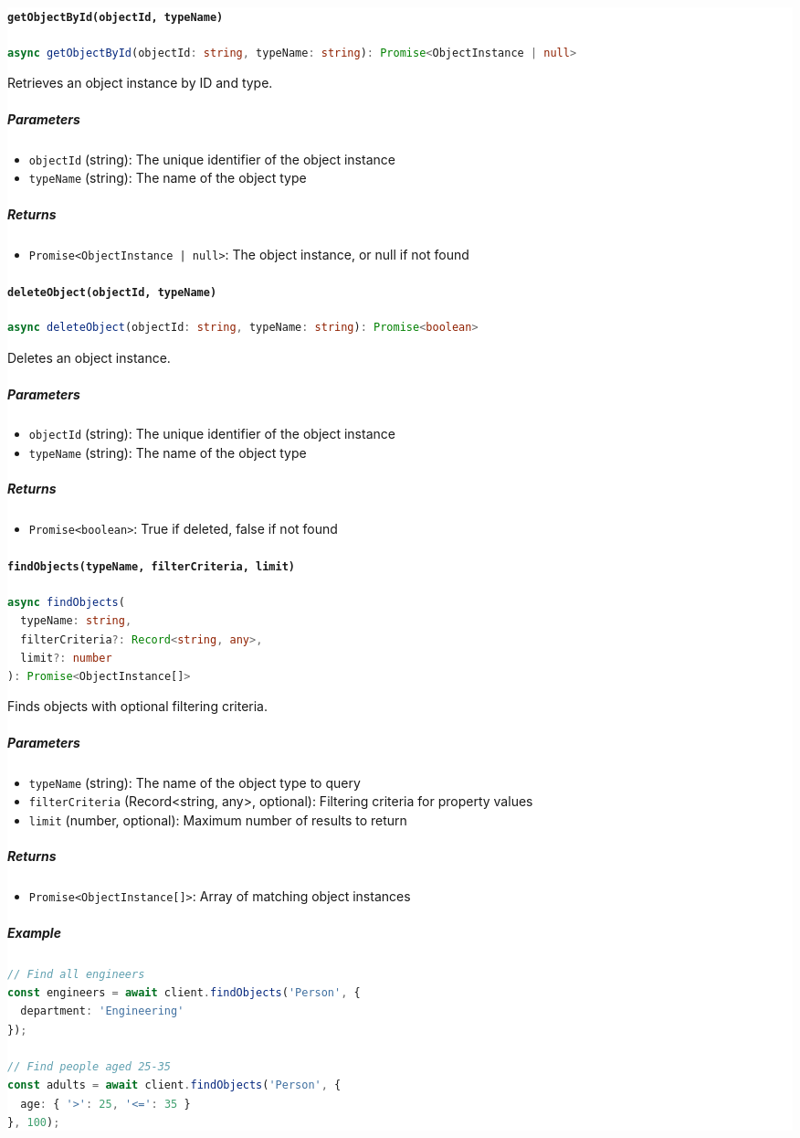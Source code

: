 #### `getObjectById(objectId, typeName)`

```typescript
async getObjectById(objectId: string, typeName: string): Promise<ObjectInstance | null>
```

Retrieves an object instance by ID and type.

##### Parameters

- `objectId` (string): The unique identifier of the object instance
- `typeName` (string): The name of the object type

##### Returns

- `Promise<ObjectInstance | null>`: The object instance, or null if not found

#### `deleteObject(objectId, typeName)`

```typescript
async deleteObject(objectId: string, typeName: string): Promise<boolean>
```

Deletes an object instance.

##### Parameters

- `objectId` (string): The unique identifier of the object instance
- `typeName` (string): The name of the object type

##### Returns

- `Promise<boolean>`: True if deleted, false if not found

#### `findObjects(typeName, filterCriteria, limit)`

```typescript
async findObjects(
  typeName: string,
  filterCriteria?: Record<string, any>,
  limit?: number
): Promise<ObjectInstance[]>
```

Finds objects with optional filtering criteria.

##### Parameters

- `typeName` (string): The name of the object type to query
- `filterCriteria` (Record<string, any>, optional): Filtering criteria for property values
- `limit` (number, optional): Maximum number of results to return

##### Returns

- `Promise<ObjectInstance[]>`: Array of matching object instances

##### Example

```typescript
// Find all engineers
const engineers = await client.findObjects('Person', {
  department: 'Engineering'
});

// Find people aged 25-35
const adults = await client.findObjects('Person', {
  age: { '>': 25, '<=': 35 }
}, 100);
```
